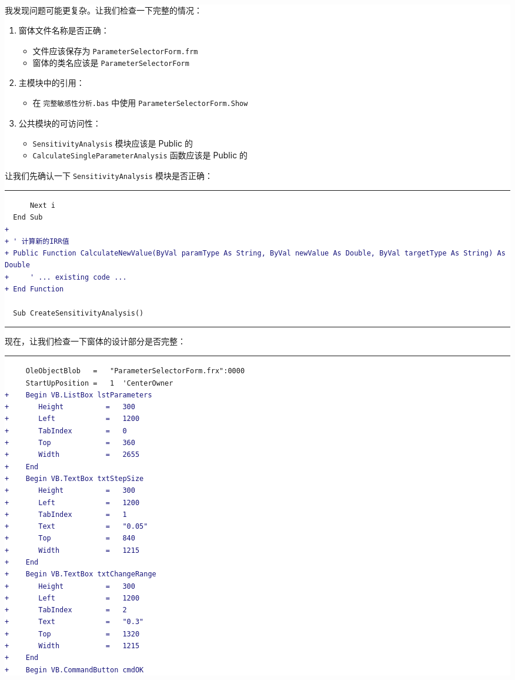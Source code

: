 




我发现问题可能更复杂。让我们检查一下完整的情况：

1. 窗体文件名称是否正确：
   - 文件应该保存为 `ParameterSelectorForm.frm`
   - 窗体的类名应该是 `ParameterSelectorForm`

2. 主模块中的引用：
   - 在 `完整敏感性分析.bas` 中使用 `ParameterSelectorForm.Show`

3. 公共模块的可访问性：
   - `SensitivityAnalysis` 模块应该是 Public 的
   - `CalculateSingleParameterAnalysis` 函数应该是 Public 的

让我们先确认一下 `SensitivityAnalysis` 模块是否正确：

---

```diff
      Next i
  End Sub
+ 
+ ' 计算新的IRR值
+ Public Function CalculateNewValue(ByVal paramType As String, ByVal newValue As Double, ByVal targetType As String) As Double
+     ' ... existing code ...
+ End Function
  
  Sub CreateSensitivityAnalysis()
```

---





现在，让我们检查一下窗体的设计部分是否完整：

---

```diff
     OleObjectBlob   =   "ParameterSelectorForm.frx":0000
     StartUpPosition =   1  'CenterOwner
+    Begin VB.ListBox lstParameters
+       Height          =   300
+       Left            =   1200
+       TabIndex        =   0
+       Top             =   360
+       Width           =   2655
+    End
+    Begin VB.TextBox txtStepSize
+       Height          =   300
+       Left            =   1200
+       TabIndex        =   1
+       Text            =   "0.05"
+       Top             =   840
+       Width           =   1215
+    End
+    Begin VB.TextBox txtChangeRange
+       Height          =   300
+       Left            =   1200
+       TabIndex        =   2
+       Text            =   "0.3"
+       Top             =   1320
+       Width           =   1215
+    End
+    Begin VB.CommandButton cmdOK
```
